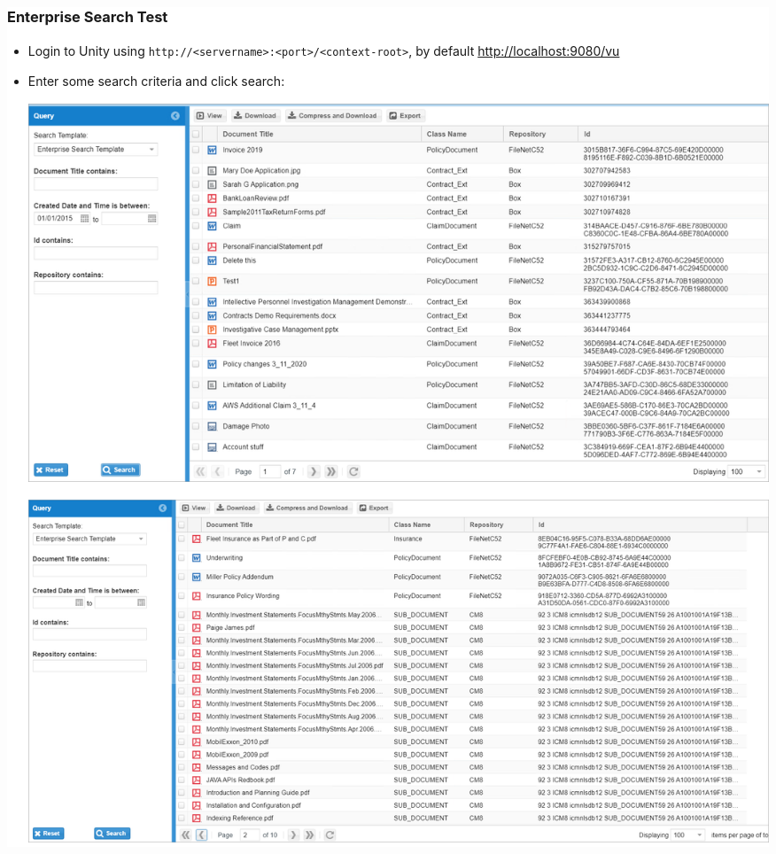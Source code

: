### Enterprise Search Test 

- Login to Unity using `http://<servername>:<port>/<context-root>`, by default [http://localhost:9080/vu](http://localhost:9080/vu) 
- Enter some search criteria and click search:  
	
	![uie-folder](configure-enterprise-search-for-use/images/image100.png) 
	
	![uie-folder](configure-enterprise-search-for-use/images/image101.png) 
	